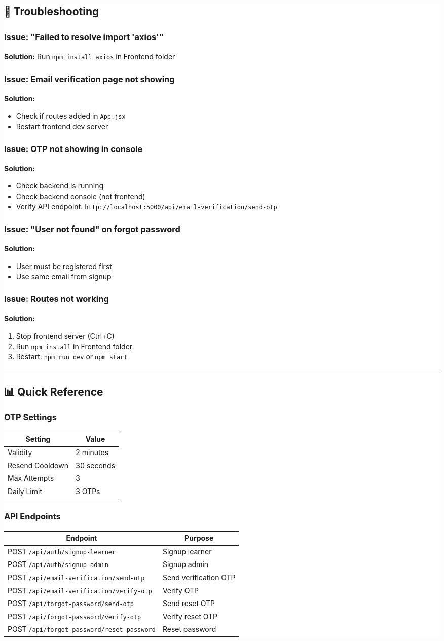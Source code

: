 
## 🐛 Troubleshooting

### Issue: "Failed to resolve import 'axios'"
**Solution:** Run `npm install axios` in Frontend folder

### Issue: Email verification page not showing
**Solution:** 
- Check if routes added in `App.jsx`
- Restart frontend dev server

### Issue: OTP not showing in console
**Solution:**
- Check backend is running
- Check backend console (not frontend)
- Verify API endpoint: `http://localhost:5000/api/email-verification/send-otp`

### Issue: "User not found" on forgot password
**Solution:**
- User must be registered first
- Use same email from signup

### Issue: Routes not working
**Solution:**
1. Stop frontend server (Ctrl+C)
2. Run `npm install` in Frontend folder
3. Restart: `npm run dev` or `npm start`

---

## 📊 Quick Reference

### OTP Settings
| Setting | Value |
|---------|-------|
| Validity | 2 minutes |
| Resend Cooldown | 30 seconds |
| Max Attempts | 3 |
| Daily Limit | 3 OTPs |

### API Endpoints
| Endpoint | Purpose |
|----------|---------|
| POST `/api/auth/signup-learner` | Signup learner |
| POST `/api/auth/signup-admin` | Signup admin |
| POST `/api/email-verification/send-otp` | Send verification OTP |
| POST `/api/email-verification/verify-otp` | Verify OTP |
| POST `/api/forgot-password/send-otp` | Send reset OTP |
| POST `/api/forgot-password/verify-otp` | Verify reset OTP |
| POST `/api/forgot-password/reset-password` | Reset password |
